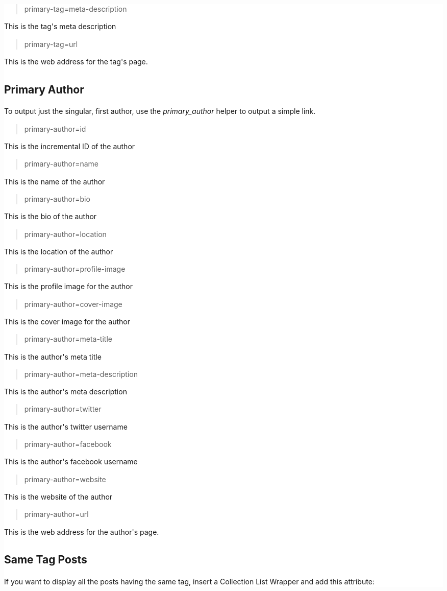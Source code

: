 > primary-tag=meta-description

This is the tag's meta description

> primary-tag=url

This is the web address for the tag's page. 

## Primary Author

To output just the singular, first author, use the *primary_author* helper to output a simple link.

> primary-author=id

This is the incremental ID of the author

> primary-author=name

This is the name of the author

> primary-author=bio

This is the bio of the author

> primary-author=location 

This is the location of the author

> primary-author=profile-image

This is the profile image for the author

> primary-author=cover-image

This is the cover image for the author

> primary-author=meta-title

This is the author's meta title

> primary-author=meta-description

This is the author's meta description

> primary-author=twitter

This is the author's twitter username

> primary-author=facebook

This is the author's facebook username

> primary-author=website

This is the website of the author

> primary-author=url

This is the web address for the author's page. 

## Same Tag Posts

If you want to display all the posts having the same tag, insert a Collection List Wrapper and add this attribute:
